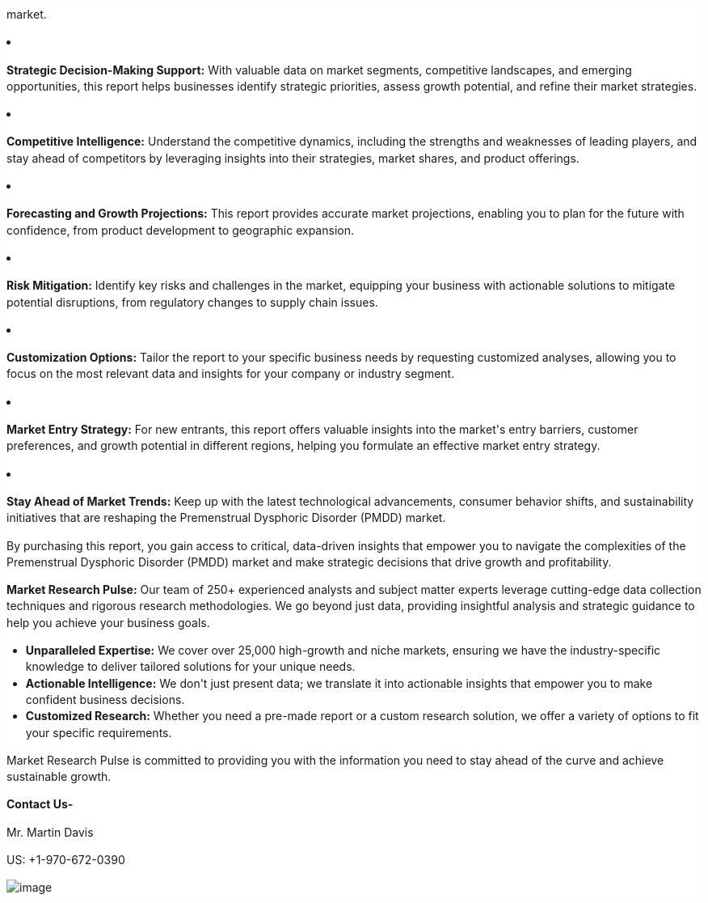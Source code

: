 market.</p></li><li><p><strong>Strategic Decision-Making Support:</strong> With valuable data on market segments, competitive landscapes, and emerging opportunities, this report helps businesses identify strategic priorities, assess growth potential, and refine their market strategies.</p></li><li><p><strong>Competitive Intelligence:</strong> Understand the competitive dynamics, including the strengths and weaknesses of leading players, and stay ahead of competitors by leveraging insights into their strategies, market shares, and product offerings.</p></li><li><p><strong>Forecasting and Growth Projections:</strong> This report provides accurate market projections, enabling you to plan for the future with confidence, from product development to geographic expansion.</p></li><li><p><strong>Risk Mitigation:</strong> Identify key risks and challenges in the market, equipping your business with actionable solutions to mitigate potential disruptions, from regulatory changes to supply chain issues.</p></li><li><p><strong>Customization Options:</strong> Tailor the report to your specific business needs by requesting customized analyses, allowing you to focus on the most relevant data and insights for your company or industry segment.</p></li><li><p><strong>Market Entry Strategy:</strong> For new entrants, this report offers valuable insights into the market's entry barriers, customer preferences, and growth potential in different regions, helping you formulate an effective market entry strategy.</p></li><li><p><strong>Stay Ahead of Market Trends:</strong> Keep up with the latest technological advancements, consumer behavior shifts, and sustainability initiatives that are reshaping the Premenstrual Dysphoric Disorder (PMDD) market.</p></li></ol><p>By purchasing this report, you gain access to critical, data-driven insights that empower you to navigate the complexities of the Premenstrual Dysphoric Disorder (PMDD) market and make strategic decisions that drive growth and profitability.</p><p><strong>Market Research Pulse:</strong>&nbsp;Our team of 250+ experienced analysts and subject matter experts leverage cutting-edge data collection techniques and rigorous research methodologies. We go beyond just data, providing insightful analysis and strategic guidance to help you achieve your business goals.</p><ul><li><strong>Unparalleled Expertise:</strong>&nbsp;We cover over 25,000 high-growth and niche markets, ensuring we have the industry-specific knowledge to deliver tailored solutions for your unique needs.</li><li><strong>Actionable Intelligence:</strong>&nbsp;We don't just present data; we translate it into actionable insights that empower you to make confident business decisions.</li><li><strong>Customized Research:</strong>&nbsp;Whether you need a pre-made report or a custom research solution, we offer a variety of options to fit your specific requirements.</li></ul><p>Market Research Pulse is committed to providing you with the information you need to stay ahead of the curve and achieve sustainable growth.</p><p><strong>Contact Us-</strong></p><p>Mr. Martin Davis</p><p>US: +1-970-672-0390</p>
![image](https://github.com/user-attachments/assets/148a0dd4-d7e3-4b6f-9d3e-d932a306046c)
